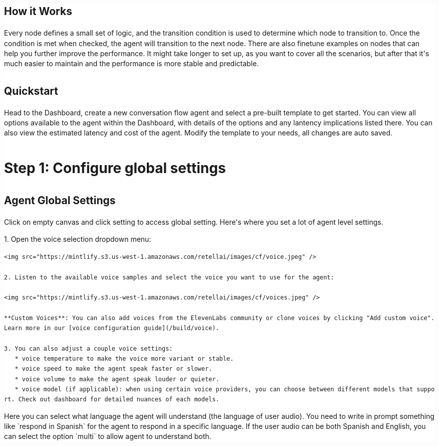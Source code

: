 ## How it Works

Every node defines a small set of logic, and the transition condition is used to determine which node to transition to. Once the condition is met when checked, the agent will transition to the next node. There are also finetune examples on nodes that can help you further improve the performance. It might take longer to set up, as you want to cover all the scenarios, but after that it's much easier to maintain and the performance is more stable and predictable.

## Quickstart

Head to the Dashboard, create a new conversation flow agent and select a pre-built template to get started. You can view all options available to the agent within the Dashboard, with details of the options and any lantency implications listed there. You can also view the estimated latency and cost of the agent. Modify the template to your needs, all changes are auto saved.



# Step 1: Configure global settings

## Agent Global Settings

Click on empty canvas and click setting to access global setting. Here's where you set a lot of agent level settings.

<Steps>
  <Step title="Configure Voice Settings">
    1. Open the voice selection dropdown menu:

    <img src="https://mintlify.s3.us-west-1.amazonaws.com/retellai/images/cf/voice.jpeg" />

    2. Listen to the available voice samples and select the voice you want to use for the agent:

    <img src="https://mintlify.s3.us-west-1.amazonaws.com/retellai/images/cf/voices.jpeg" />

    **Custom Voices**: You can also add voices from the ElevenLabs community or clone voices by clicking "Add custom voice". Learn more in our [voice configuration guide](/build/voice).

    3. You can also adjust a couple voice settings:
       * voice temperature to make the voice more variant or stable.
       * voice speed to make the agent speak faster or slower.
       * voice volume to make the agent speak louder or quieter.
       * voice model (if applicable): when using certain voice providers, you can choose between different models that support. Check out dashboard for detailed nuances of each models.
  </Step>

  <Step title="Select Language of Agent">
    Here you can select what language the agent will understand (the language of user audio). You need to write in prompt something like `respond in Spanish` for the agent to respond in a specific language. If the user audio can be both Spanish and English, you can select the option `multi` to allow agent to understand both.
  </Step>
